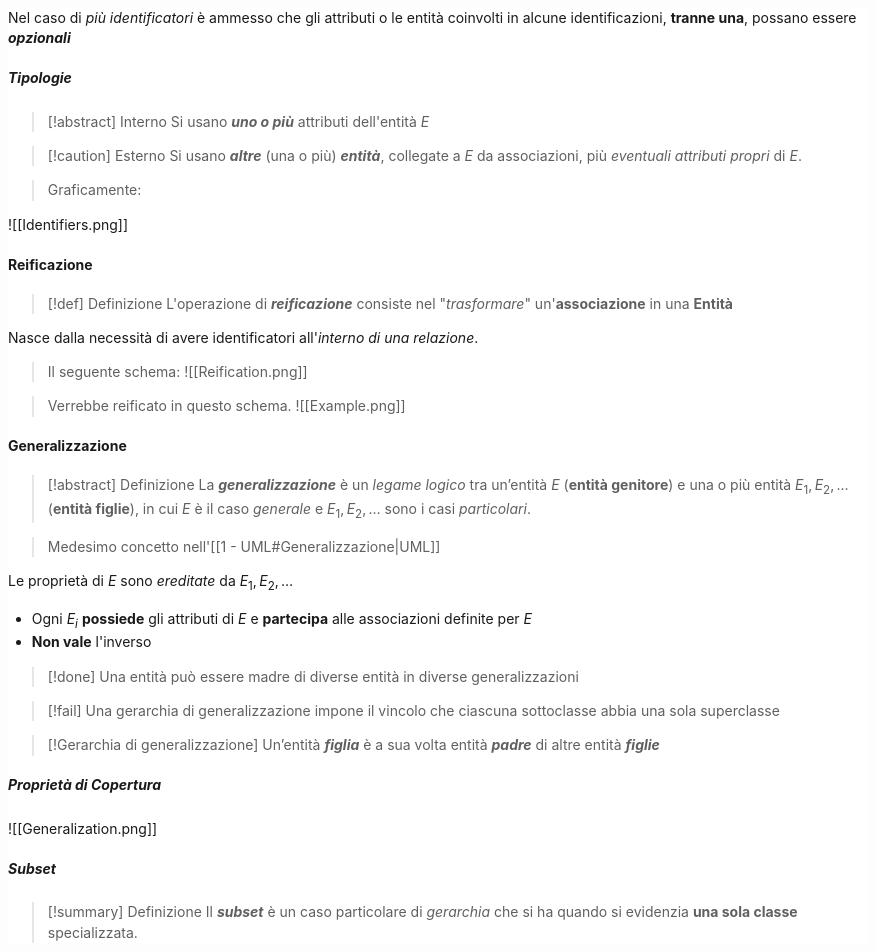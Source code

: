 Nel caso di *più identificatori* è ammesso che gli attributi o le entità coinvolti in alcune identificazioni, **tranne una**, possano essere ***opzionali***
##### Tipologie
>[!abstract] Interno
>Si usano ***uno o più*** attributi dell'entità $E$

>[!caution] Esterno
>Si usano ***altre*** (una o più) ***entità***, collegate a $E$ da associazioni, più *eventuali attributi propri* di $E$.

>Graficamente:

![[Identifiers.png]]

#### Reificazione
>[!def] Definizione
>L'operazione di ***reificazione*** consiste nel "*trasformare*" un'**associazione** in una **Entità**

Nasce dalla necessità di avere identificatori all'*interno di una relazione*.

>Il seguente schema:
![[Reification.png]]

>Verrebbe reificato in questo schema.
![[Example.png]]


#### Generalizzazione
>[!abstract] Definizione
>La ***generalizzazione*** è un *legame logico* tra un’entità $E$ (**entità genitore**) e una o più entità $E_{1},E_{2},\dots$ (**entità figlie**), in cui $E$ è il caso *generale* e $E_{1},E_{2},\dots$ sono i casi *particolari*.

>Medesimo concetto nell'[[1 - UML#Generalizzazione|UML]]

Le proprietà di $E$ sono *ereditate* da $E_{1},E_{2},\dots$
- Ogni $E_{i}$ **possiede** gli attributi di $E$ e **partecipa** alle associazioni definite per $E$
- **Non vale** l'inverso

>[!done] Una entità può essere madre di diverse entità in diverse generalizzazioni

>[!fail] Una gerarchia di generalizzazione impone il vincolo che ciascuna sottoclasse abbia una sola superclasse

>[!Gerarchia di generalizzazione]
>Un’entità ***figlia*** è a sua volta entità ***padre*** di altre entità ***figlie***
##### Proprietà di Copertura
![[Generalization.png]]
##### Subset
>[!summary] Definizione
>Il ***subset*** è un caso particolare di *gerarchia* che si ha quando si evidenzia **una sola classe** specializzata.
